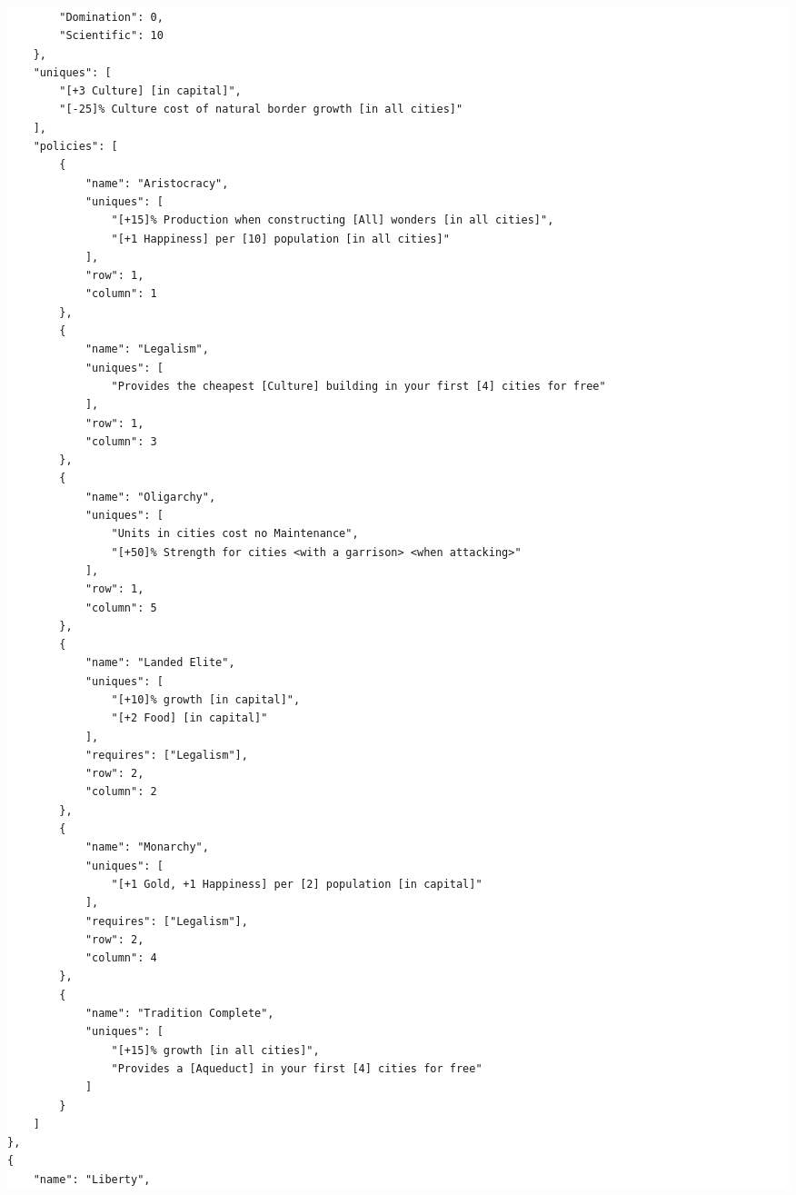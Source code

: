             "Domination": 0,
            "Scientific": 10
        },
        "uniques": [
            "[+3 Culture] [in capital]",
            "[-25]% Culture cost of natural border growth [in all cities]"
        ],
        "policies": [
            {
                "name": "Aristocracy",
                "uniques": [
                    "[+15]% Production when constructing [All] wonders [in all cities]",
                    "[+1 Happiness] per [10] population [in all cities]"
                ],
                "row": 1,
                "column": 1
            },
            {
                "name": "Legalism",
                "uniques": [
                    "Provides the cheapest [Culture] building in your first [4] cities for free"
                ],
                "row": 1,
                "column": 3
            },
            {
                "name": "Oligarchy",
                "uniques": [
                    "Units in cities cost no Maintenance",
                    "[+50]% Strength for cities <with a garrison> <when attacking>"
                ],
                "row": 1,
                "column": 5
            },
            {
                "name": "Landed Elite",
                "uniques": [
                    "[+10]% growth [in capital]",
                    "[+2 Food] [in capital]"
                ],
                "requires": ["Legalism"],
                "row": 2,
                "column": 2
            },
            {
                "name": "Monarchy",
                "uniques": [
                    "[+1 Gold, +1 Happiness] per [2] population [in capital]"
                ],
                "requires": ["Legalism"],
                "row": 2,
                "column": 4
            },
            {
                "name": "Tradition Complete",
                "uniques": [
                    "[+15]% growth [in all cities]",
                    "Provides a [Aqueduct] in your first [4] cities for free"
                ]
            }
        ]
    },
    {
        "name": "Liberty",